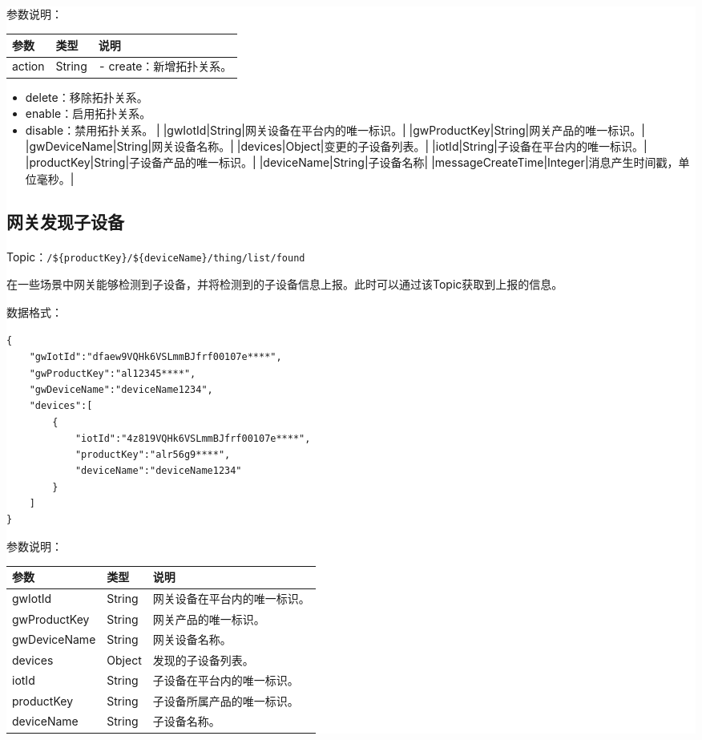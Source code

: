 参数说明：

|参数|类型|说明|
|:-|:-|:-|
|action|String|-   create：新增拓扑关系。
-   delete：移除拓扑关系。
-   enable：启用拓扑关系。
-   disable：禁用拓扑关系。 |
|gwIotId|String|网关设备在平台内的唯一标识。|
|gwProductKey|String|网关产品的唯一标识。|
|gwDeviceName|String|网关设备名称。|
|devices|Object|变更的子设备列表。|
|iotId|String|子设备在平台内的唯一标识。|
|productKey|String|子设备产品的唯一标识。|
|deviceName|String|子设备名称|
|messageCreateTime|Integer|消息产生时间戳，单位毫秒。|

## 网关发现子设备

Topic：`/${productKey}/${deviceName}/thing/list/found`

在一些场景中网关能够检测到子设备，并将检测到的子设备信息上报。此时可以通过该Topic获取到上报的信息。

数据格式：

```
{
    "gwIotId":"dfaew9VQHk6VSLmmBJfrf00107e****",
    "gwProductKey":"al12345****",
    "gwDeviceName":"deviceName1234",
    "devices":[
        {
            "iotId":"4z819VQHk6VSLmmBJfrf00107e****",
            "productKey":"alr56g9****",
            "deviceName":"deviceName1234"
        }
    ]
}
```

参数说明：

|参数|类型|说明|
|:-|:-|:-|
|gwIotId|String|网关设备在平台内的唯一标识。|
|gwProductKey|String|网关产品的唯一标识。|
|gwDeviceName|String|网关设备名称。|
|devices|Object|发现的子设备列表。|
|iotId|String|子设备在平台内的唯一标识。|
|productKey|String|子设备所属产品的唯一标识。|
|deviceName|String|子设备名称。|
